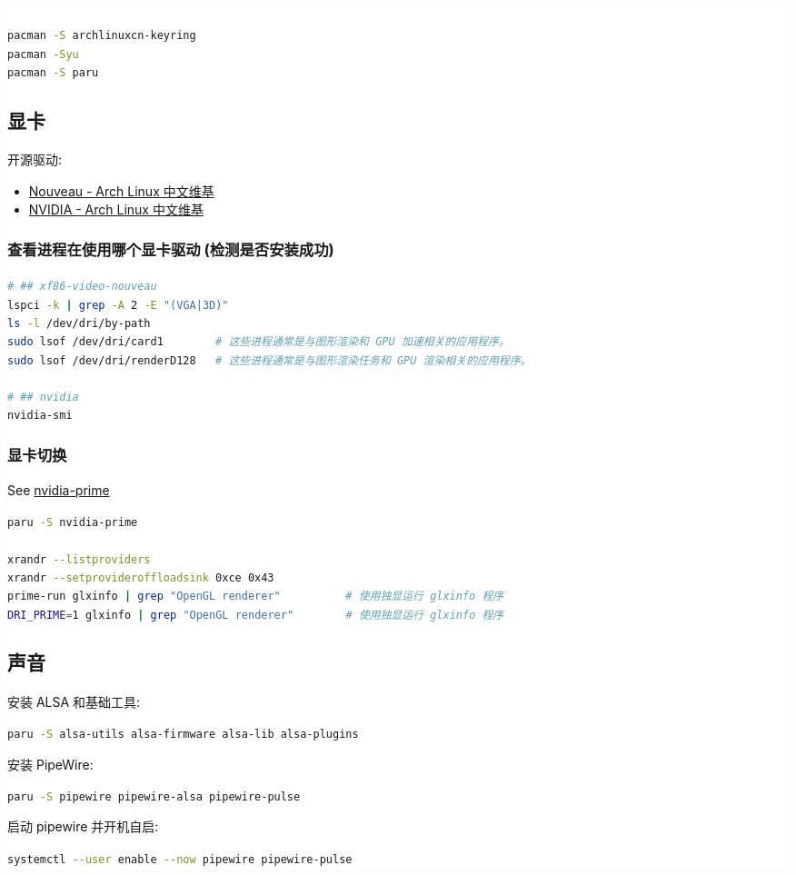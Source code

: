 ```sh

pacman -S archlinuxcn-keyring
pacman -Syu
pacman -S paru
```

## 显卡

开源驱动:
-   [Nouveau - Arch Linux 中文维基](https://wiki.archlinuxcn.org/wiki/Nouveau)
-   [NVIDIA - Arch Linux 中文维基](https://wiki.archlinuxcn.org/wiki/NVIDIA)

### 查看进程在使用哪个显卡驱动 (检测是否安装成功)

```sh
# ## xf86-video-nouveau
lspci -k | grep -A 2 -E "(VGA|3D)"
ls -l /dev/dri/by-path
sudo lsof /dev/dri/card1        # 这些进程通常是与图形渲染和 GPU 加速相关的应用程序。
sudo lsof /dev/dri/renderD128   # 这些进程通常是与图形渲染任务和 GPU 渲染相关的应用程序。

# ## nvidia
nvidia-smi
```

### 显卡切换

See [nvidia-prime](https://wiki.archlinuxcn.org/wiki/PRIME)

```sh
paru -S nvidia-prime

xrandr --listproviders
xrandr --setprovideroffloadsink 0xce 0x43
prime-run glxinfo | grep "OpenGL renderer"          # 使用独显运行 glxinfo 程序
DRI_PRIME=1 glxinfo | grep "OpenGL renderer"        # 使用独显运行 glxinfo 程序
```

## 声音

安装 ALSA 和基础工具:

```sh
paru -S alsa-utils alsa-firmware alsa-lib alsa-plugins
```

安装 PipeWire:

```sh
paru -S pipewire pipewire-alsa pipewire-pulse
```

启动 pipewire 并开机自启:

```sh
systemctl --user enable --now pipewire pipewire-pulse
```
